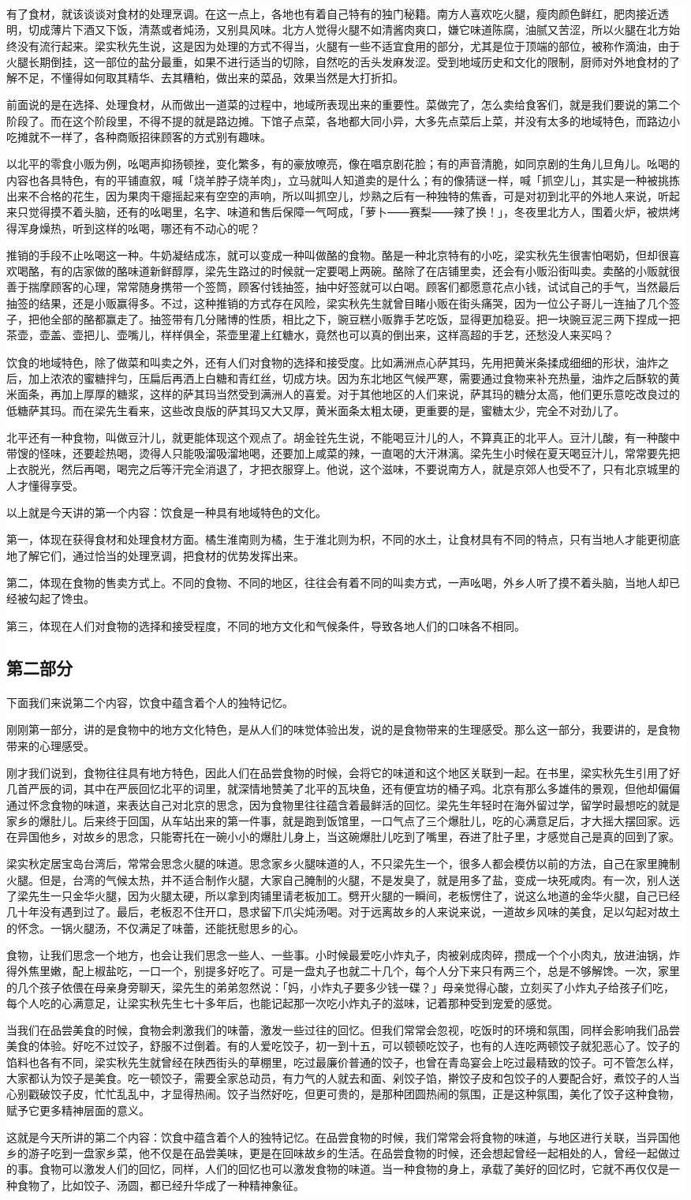 有了食材，就该谈谈对食材的处理烹调。在这一点上，各地也有着自己特有的独门秘籍。南方人喜欢吃火腿，瘦肉颜色鲜红，肥肉接近透明，切成薄片下酒又下饭，清蒸或者炖汤，又别具风味。北方人觉得火腿不如清酱肉爽口，嫌它味道陈腐，油腻又苦涩，所以火腿在北方始终没有流行起来。梁实秋先生说，这是因为处理的方式不得当，火腿有一些不适宜食用的部分，尤其是位于顶端的部位，被称作滴油，由于火腿长期倒挂，这一部位的盐分最重，如果不进行适当的切除，自然吃的舌头发麻发涩。受到地域历史和文化的限制，厨师对外地食材的了解不足，不懂得如何取其精华、去其糟粕，做出来的菜品，效果当然是大打折扣。

前面说的是在选择、处理食材，从而做出一道菜的过程中，地域所表现出来的重要性。菜做完了，怎么卖给食客们，就是我们要说的第二个阶段了。而在这个阶段里，不得不提的就是路边摊。下馆子点菜，各地都大同小异，大多先点菜后上菜，并没有太多的地域特色，而路边小吃摊就不一样了，各种商贩招徕顾客的方式别有趣味。

以北平的零食小贩为例，吆喝声抑扬顿挫，变化繁多，有的豪放嘹亮，像在唱京剧花脸；有的声音清脆，如同京剧的生角儿旦角儿。吆喝的内容也各具特色，有的平铺直叙，喊「烧羊脖子烧羊肉」，立马就叫人知道卖的是什么；有的像猜谜一样，喊「抓空儿」，其实是一种被挑拣出来不合格的花生，因为果肉干瘪摇起来有空空的声响，所以叫抓空儿，炒熟之后有一种独特的焦香，可是对初到北平的外地人来说，听起来只觉得摸不着头脑，还有的吆喝里，名字、味道和售后保障一气呵成，「萝卜——赛梨——辣了换！」，冬夜里北方人，围着火炉，被烘烤得浑身燥热，听到这样的吆喝，哪还有不动心的呢？

推销的手段不止吆喝这一种。牛奶凝结成冻，就可以变成一种叫做酪的食物。酪是一种北京特有的小吃，梁实秋先生很害怕喝奶，但却很喜欢喝酪，有的店家做的酪味道新鲜醇厚，梁先生路过的时候就一定要喝上两碗。酪除了在店铺里卖，还会有小贩沿街叫卖。卖酪的小贩就很善于揣摩顾客的心理，常常随身携带一个签筒，顾客付钱抽签，抽中好签就可以白喝。顾客们都愿意花点小钱，试试自己的手气，当然最后抽签的结果，还是小贩赢得多。不过，这种推销的方式存在风险，梁实秋先生就曾目睹小贩在街头痛哭，因为一位公子哥儿一连抽了几个签子，把他全部的酪都赢走了。抽签带有几分赌博的性质，相比之下，豌豆糕小贩靠手艺吃饭，显得更加稳妥。把一块豌豆泥三两下捏成一把茶壶，壶盖、壶把儿、壶嘴儿，样样俱全，茶壶里灌上红糖水，竟然也可以真的倒出来，这样高超的手艺，还愁没人来买吗？

饮食的地域特色，除了做菜和叫卖之外，还有人们对食物的选择和接受度。比如满洲点心萨其玛，先用把黄米条揉成细细的形状，油炸之后，加上浓浓的蜜糖拌匀，压扁后再洒上白糖和青红丝，切成方块。因为东北地区气候严寒，需要通过食物来补充热量，油炸之后酥软的黄米面条，再加上厚厚的糖浆，这样的萨其玛当然受到满洲人的喜爱。对于其他地区的人们来说，萨其玛的糖分太高，他们更乐意吃改良过的低糖萨其玛。而在梁先生看来，这些改良版的萨其玛又大又厚，黄米面条太粗太硬，更重要的是，蜜糖太少，完全不对劲儿了。

北平还有一种食物，叫做豆汁儿，就更能体现这个观点了。胡金铨先生说，不能喝豆汁儿的人，不算真正的北平人。豆汁儿酸，有一种酸中带馊的怪味，还要趁热喝，烫得人只能吸溜吸溜地喝，还要加上咸菜的辣，一直喝的大汗淋漓。梁先生小时候在夏天喝豆汁儿，常常要先把上衣脱光，然后再喝，喝完之后等汗完全消退了，才把衣服穿上。他说，这个滋味，不要说南方人，就是京郊人也受不了，只有北京城里的人才懂得享受。

以上就是今天讲的第一个内容：饮食是一种具有地域特色的文化。

第一，体现在获得食材和处理食材方面。橘生淮南则为橘，生于淮北则为枳，不同的水土，让食材具有不同的特点，只有当地人才能更彻底地了解它们，通过恰当的处理烹调，把食材的优势发挥出来。

第二，体现在食物的售卖方式上。不同的食物、不同的地区，往往会有着不同的叫卖方式，一声吆喝，外乡人听了摸不着头脑，当地人却已经被勾起了馋虫。

第三，体现在人们对食物的选择和接受程度，不同的地方文化和气候条件，导致各地人们的口味各不相同。

## 第二部分
下面我们来说第二个内容，饮食中蕴含着个人的独特记忆。

刚刚第一部分，讲的是食物中的地方文化特色，是从人们的味觉体验出发，说的是食物带来的生理感受。那么这一部分，我要讲的，是食物带来的心理感受。

刚才我们说到，食物往往具有地方特色，因此人们在品尝食物的时候，会将它的味道和这个地区关联到一起。在书里，梁实秋先生引用了好几首严辰的词，其中在严辰回忆北平的词里，就深情地赞美了北平的瓦块鱼，还有便宜坊的桶子鸡。北京有那么多雄伟的景观，但他却偏偏通过怀念食物的味道，来表达自己对北京的思念，因为食物里往往蕴含着最鲜活的回忆。梁先生年轻时在海外留过学，留学时最想吃的就是家乡的爆肚儿。后来终于回国，从车站出来的第一件事，就是跑到饭馆里，一口气点了三个爆肚儿，吃的心满意足后，才大摇大摆回家。远在异国他乡，对故乡的思念，只能寄托在一碗小小的爆肚儿身上，当这碗爆肚儿吃到了嘴里，吞进了肚子里，才感觉自己是真的回到了家。

梁实秋定居宝岛台湾后，常常会思念火腿的味道。思念家乡火腿味道的人，不只梁先生一个，很多人都会模仿以前的方法，自己在家里腌制火腿。但是，台湾的气候太热，并不适合制作火腿，大家自己腌制的火腿，不是发臭了，就是用多了盐，变成一块死咸肉。有一次，别人送了梁先生一只金华火腿，因为火腿太硬，所以拿到肉铺里请老板加工。劈开火腿的一瞬间，老板愣住了，说这么地道的金华火腿，自己已经几十年没有遇到过了。最后，老板忍不住开口，恳求留下爪尖炖汤喝。对于远离故乡的人来说来说，一道故乡风味的美食，足以勾起对故土的怀念。一锅火腿汤，不仅满足了味蕾，还能抚慰思乡的心。

食物，让我们思念一个地方，也会让我们思念一些人、一些事。小时候最爱吃小炸丸子，肉被剁成肉碎，攒成一个个小肉丸，放进油锅，炸得外焦里嫩，配上椒盐吃，一口一个，别提多好吃了。可是一盘丸子也就二十几个，每个人分下来只有两三个，总是不够解馋。一次，家里的几个孩子依偎在母亲身旁聊天，梁先生的弟弟忽然说：「妈，小炸丸子要多少钱一碟？」母亲觉得心酸，立刻买了小炸丸子给孩子们吃，每个人吃的心满意足，让梁实秋先生七十多年后，也能记起那一次吃小炸丸子的滋味，记着那种受到宠爱的感觉。

当我们在品尝美食的时候，食物会刺激我们的味蕾，激发一些过往的回忆。但我们常常会忽视，吃饭时的环境和氛围，同样会影响我们品尝美食的体验。好吃不过饺子，舒服不过倒着。有的人爱吃饺子，初一到十五，可以顿顿吃饺子，也有的人连吃两顿饺子就犯恶心了。饺子的馅料也各有不同，梁实秋先生就曾经在陕西街头的草棚里，吃过最廉价普通的饺子，也曾在青岛宴会上吃过最精致的饺子。可不管怎么样，大家都认为饺子是美食。吃一顿饺子，需要全家总动员，有力气的人就去和面、剁饺子馅，擀饺子皮和包饺子的人要配合好，煮饺子的人当心别戳破饺子皮，忙忙乱乱中，才显得热闹。饺子当然好吃，但更可贵的，是那种团圆热闹的氛围，正是这种氛围，美化了饺子这种食物，赋予它更多精神层面的意义。

这就是今天所讲的第二个内容：饮食中蕴含着个人的独特记忆。在品尝食物的时候，我们常常会将食物的味道，与地区进行关联，当异国他乡的游子吃到一盘家乡菜，他不仅是在品尝美味，更是在回味故乡的生活。在品尝食物的时候，还会想起曾经一起相处的人，曾经一起做过的事。食物可以激发人们的回忆，同样，人们的回忆也可以激发食物的味道。当一种食物的身上，承载了美好的回忆时，它就不再仅仅是一种食物了，比如饺子、汤圆，都已经升华成了一种精神象征。
